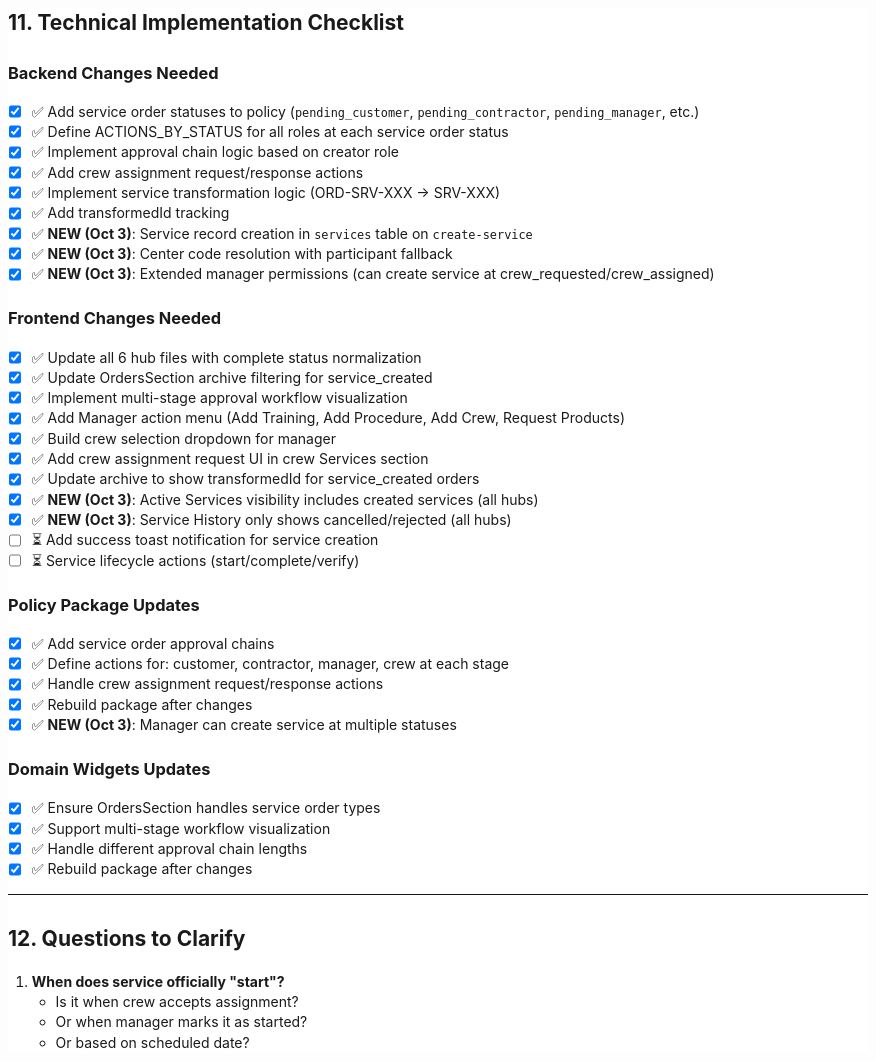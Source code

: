 
## 11. Technical Implementation Checklist

### Backend Changes Needed

- [x] ✅ Add service order statuses to policy (`pending_customer`, `pending_contractor`, `pending_manager`, etc.)
- [x] ✅ Define ACTIONS_BY_STATUS for all roles at each service order status
- [x] ✅ Implement approval chain logic based on creator role
- [x] ✅ Add crew assignment request/response actions
- [x] ✅ Implement service transformation logic (ORD-SRV-XXX → SRV-XXX)
- [x] ✅ Add transformedId tracking
- [x] ✅ **NEW (Oct 3)**: Service record creation in `services` table on `create-service`
- [x] ✅ **NEW (Oct 3)**: Center code resolution with participant fallback
- [x] ✅ **NEW (Oct 3)**: Extended manager permissions (can create service at crew_requested/crew_assigned)

### Frontend Changes Needed

- [x] ✅ Update all 6 hub files with complete status normalization
- [x] ✅ Update OrdersSection archive filtering for service_created
- [x] ✅ Implement multi-stage approval workflow visualization
- [x] ✅ Add Manager action menu (Add Training, Add Procedure, Add Crew, Request Products)
- [x] ✅ Build crew selection dropdown for manager
- [x] ✅ Add crew assignment request UI in crew Services section
- [x] ✅ Update archive to show transformedId for service_created orders
- [x] ✅ **NEW (Oct 3)**: Active Services visibility includes created services (all hubs)
- [x] ✅ **NEW (Oct 3)**: Service History only shows cancelled/rejected (all hubs)
- [ ] ⏳ Add success toast notification for service creation
- [ ] ⏳ Service lifecycle actions (start/complete/verify)

### Policy Package Updates

- [x] ✅ Add service order approval chains
- [x] ✅ Define actions for: customer, contractor, manager, crew at each stage
- [x] ✅ Handle crew assignment request/response actions
- [x] ✅ Rebuild package after changes
- [x] ✅ **NEW (Oct 3)**: Manager can create service at multiple statuses

### Domain Widgets Updates

- [x] ✅ Ensure OrdersSection handles service order types
- [x] ✅ Support multi-stage workflow visualization
- [x] ✅ Handle different approval chain lengths
- [x] ✅ Rebuild package after changes

---

## 12. Questions to Clarify

1. **When does service officially "start"?**
   - Is it when crew accepts assignment?
   - Or when manager marks it as started?
   - Or based on scheduled date?
